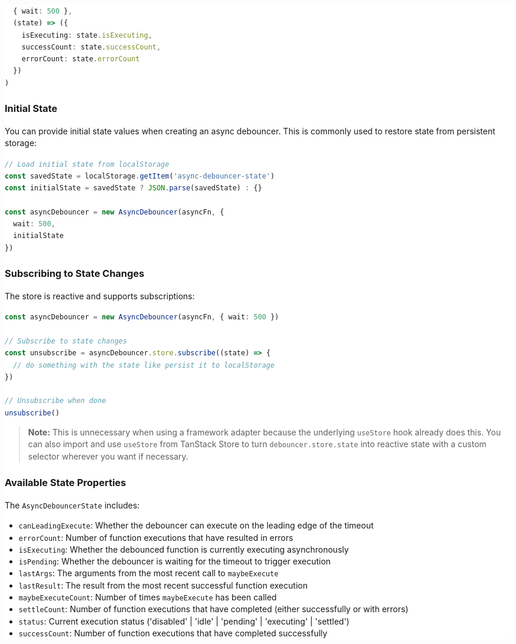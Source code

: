 ```ts
  { wait: 500 },
  (state) => ({
    isExecuting: state.isExecuting,
    successCount: state.successCount,
    errorCount: state.errorCount
  })
)
```

### Initial State

You can provide initial state values when creating an async debouncer. This is commonly used to restore state from persistent storage:

```ts
// Load initial state from localStorage
const savedState = localStorage.getItem('async-debouncer-state')
const initialState = savedState ? JSON.parse(savedState) : {}

const asyncDebouncer = new AsyncDebouncer(asyncFn, {
  wait: 500,
  initialState
})
```

### Subscribing to State Changes

The store is reactive and supports subscriptions:

```ts
const asyncDebouncer = new AsyncDebouncer(asyncFn, { wait: 500 })

// Subscribe to state changes
const unsubscribe = asyncDebouncer.store.subscribe((state) => {
  // do something with the state like persist it to localStorage
})

// Unsubscribe when done
unsubscribe()
```

> **Note:** This is unnecessary when using a framework adapter because the underlying `useStore` hook already does this. You can also import and use `useStore` from TanStack Store to turn `debouncer.store.state` into reactive state with a custom selector wherever you want if necessary.

### Available State Properties

The `AsyncDebouncerState` includes:

- `canLeadingExecute`: Whether the debouncer can execute on the leading edge of the timeout
- `errorCount`: Number of function executions that have resulted in errors
- `isExecuting`: Whether the debounced function is currently executing asynchronously
- `isPending`: Whether the debouncer is waiting for the timeout to trigger execution
- `lastArgs`: The arguments from the most recent call to `maybeExecute`
- `lastResult`: The result from the most recent successful function execution
- `maybeExecuteCount`: Number of times `maybeExecute` has been called
- `settleCount`: Number of function executions that have completed (either successfully or with errors)
- `status`: Current execution status ('disabled' | 'idle' | 'pending' | 'executing' | 'settled')
- `successCount`: Number of function executions that have completed successfully
